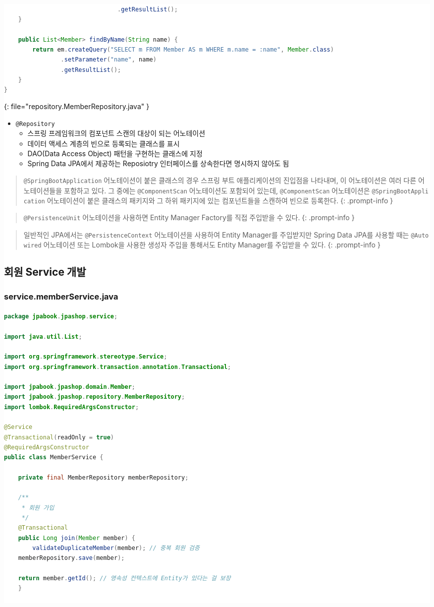```java
								.getResultList();
    }
	
    public List<Member> findByName(String name) {
        return em.createQuery("SELECT m FROM Member AS m WHERE m.name = :name", Member.class)
				.setParameter("name", name)
				.getResultList();
    }
}
```
{: file="repository.MemberRepository.java" }

- `@Repository`
	+ 스프링 프레임워크의 컴포넌트 스캔의 대상이 되는 어노테이션
	+ 데이터 액세스 계층의 빈으로 등록되는 클래스를 표시
	+ DAO(Data Access Object) 패턴을 구현하는 클래스에 지정
	+ Spring Data JPA에서 제공하는 Reposiotry 인터페이스를 상속한다면 명시하지 않아도 됨

> `@SpringBootApplication` 어노테이션이 붙은 클래스의 경우 스프링 부트 애플리케이션의 진입점을 나타내며, 이 어노테이션은 여러 다른 어노테이션들을 포함하고 있다. 그 중에는 `@ComponentScan` 어노테이션도 포함되어 있는데, `@ComponentScan` 어노테이션은 `@SpringBootApplication` 어노테이션이 붙은 클래스의 패키지와 그 하위 패키지에 있는 컴포넌트들을 스캔하여 빈으로 등록한다.
{: .prompt-info }

> `@PersistenceUnit` 어노테이션을 사용하면 Entity Manager Factory를 직접 주입받을 수 있다.
{: .prompt-info }

>  일반적인 JPA에서는 `@PersistenceContext` 어노테이션을 사용하여 Entity Manager를 주입받지만 Spring Data JPA를 사용할 때는 `@Autowired` 어노테이션 또는 Lombok을 사용한 생성자 주입을 통해서도 Entity Manager를 주입받을 수 있다.
{: .prompt-info }

## 회원 Service 개발

### service.memberService.java

```java
package jpabook.jpashop.service;

import java.util.List;

import org.springframework.stereotype.Service;
import org.springframework.transaction.annotation.Transactional;

import jpabook.jpashop.domain.Member;
import jpabook.jpashop.repository.MemberRepository;
import lombok.RequiredArgsConstructor;

@Service
@Transactional(readOnly = true)
@RequiredArgsConstructor
public class MemberService {
	
    private final MemberRepository memberRepository;
	
    /**
     * 회원 가입
     */
    @Transactional
    public Long join(Member member) {
        validateDuplicateMember(member); // 중복 회원 검증
	memberRepository.save(member);
		
	return member.getId(); // 영속성 컨텍스트에 Entity가 있다는 걸 보장
    }
	
```